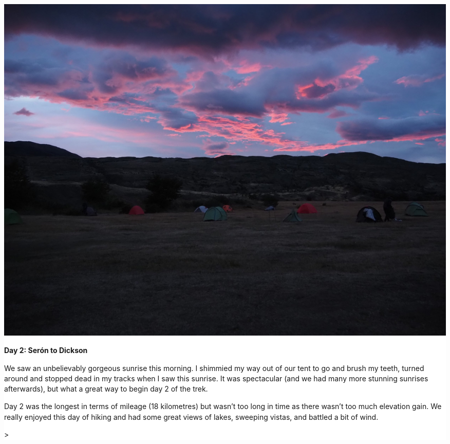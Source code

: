 ![](assets/img/o-trek-in-torres-del-paine/P2290025_Original.jpg)

**Day 2: Serón to Dickson**

We saw an unbelievably gorgeous sunrise this morning. I shimmied my way out of our tent to go and brush my teeth, turned around and stopped dead in my tracks when I saw this sunrise. It was spectacular (and we had many more stunning sunrises afterwards), but what a great way to begin day 2 of the trek.

Day 2 was the longest in terms of mileage (18 kilometres) but wasn’t too long in time as there wasn’t too much elevation gain. We really enjoyed this day of hiking and had some great views of lakes, sweeping vistas, and battled a bit of wind.

\>
